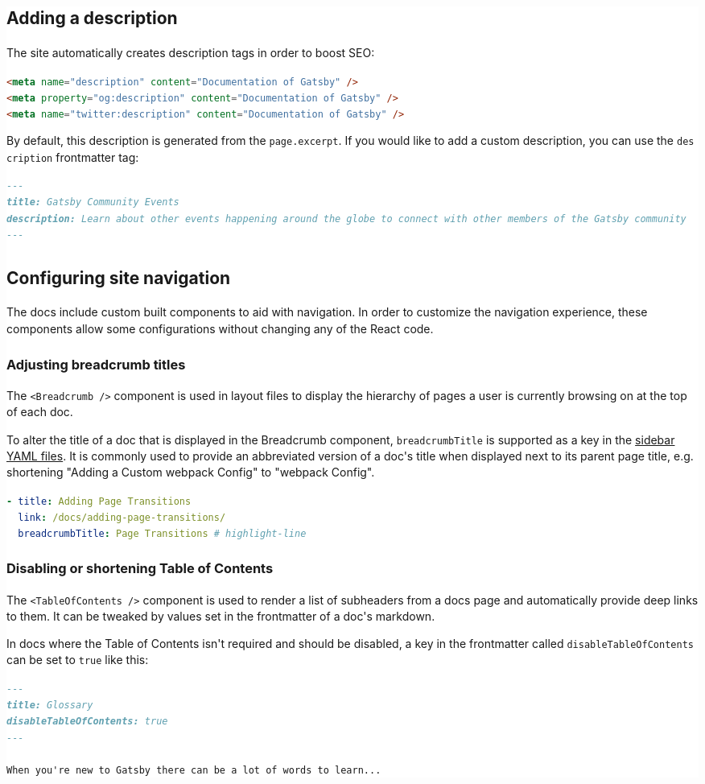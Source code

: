 ## Adding a description

The site automatically creates description tags in order to boost SEO:

```html
<meta name="description" content="Documentation of Gatsby" />
<meta property="og:description" content="Documentation of Gatsby" />
<meta name="twitter:description" content="Documentation of Gatsby" />
```

By default, this description is generated from the `page.excerpt`. If you would like to add a custom description, you can use the `description` frontmatter tag:

```markdown
---
title: Gatsby Community Events
description: Learn about other events happening around the globe to connect with other members of the Gatsby community
---
```

## Configuring site navigation

The docs include custom built components to aid with navigation. In order to customize the navigation experience, these components allow some configurations without changing any of the React code.

### Adjusting breadcrumb titles

The `<Breadcrumb />` component is used in layout files to display the hierarchy of pages a user is currently browsing on at the top of each doc.

To alter the title of a doc that is displayed in the Breadcrumb component, `breadcrumbTitle` is supported as a key in the [sidebar YAML files](https://github.com/gatsbyjs/gatsby/tree/master/www/src/data/sidebars). It is commonly used to provide an abbreviated version of a doc's title when displayed next to its parent page title, e.g. shortening "Adding a Custom webpack Config" to "webpack Config".

```yaml
- title: Adding Page Transitions
  link: /docs/adding-page-transitions/
  breadcrumbTitle: Page Transitions # highlight-line
```

### Disabling or shortening Table of Contents

The `<TableOfContents />` component is used to render a list of subheaders from a docs page and automatically provide deep links to them. It can be tweaked by values set in the frontmatter of a doc's markdown.

In docs where the Table of Contents isn't required and should be disabled, a key in the frontmatter called `disableTableOfContents` can be set to `true` like this:

```markdown
---
title: Glossary
disableTableOfContents: true
---

When you're new to Gatsby there can be a lot of words to learn...
```
